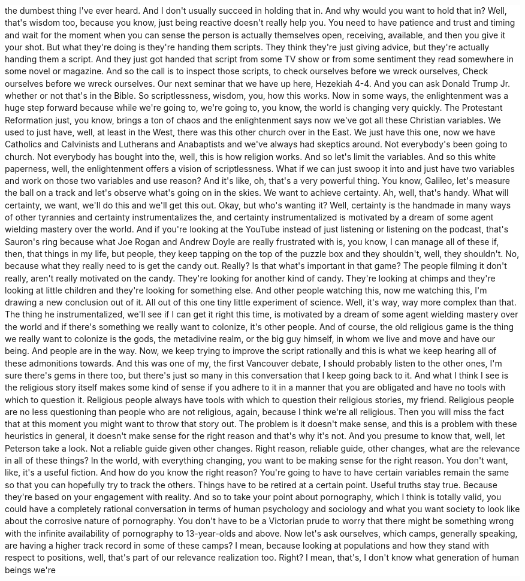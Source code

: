 the dumbest thing I've ever heard. And I don't usually succeed in holding that in. And why would you want to hold that in? Well, that's wisdom too, because you know, just being reactive doesn't really help you. You need to have patience and trust and timing and wait for the moment when you can sense the person is actually themselves open, receiving, available, and then you give it your shot. But what they're doing is they're handing them scripts. They think they're just giving advice, but they're actually handing them a script. And they just got handed that script from some TV show or from some sentiment they read somewhere in some novel or magazine. And so the call is to inspect those scripts, to check ourselves before we wreck ourselves, Check ourselves before we wreck ourselves. Our next seminar that we have up here, Hezekiah 4-4. And you can ask Donald Trump Jr. whether or not that's in the Bible. So scriptlessness, wisdom, you, how this works. Now in some ways, the enlightenment was a huge step forward because while we're going to, we're going to, you know, the world is changing very quickly. The Protestant Reformation just, you know, brings a ton of chaos and the enlightenment says now we've got all these Christian variables. We used to just have, well, at least in the West, there was this other church over in the East. We just have this one, now we have Catholics and Calvinists and Lutherans and Anabaptists and we've always had skeptics around. Not everybody's been going to church. Not everybody has bought into the, well, this is how religion works. And so let's limit the variables. And so this white paperness, well, the enlightenment offers a vision of scriptlessness. What if we can just swoop it into and just have two variables and work on those two variables and use reason? And it's like, oh, that's a very powerful thing. You know, Galileo, let's measure the ball on a track and let's observe what's going on in the skies. We want to achieve certainty. Ah, well, that's handy. What will certainty, we want, we'll do this and we'll get this out. Okay, but who's wanting it? Well, certainty is the handmade in many ways of other tyrannies and certainty instrumentalizes the, and certainty instrumentalized is motivated by a dream of some agent wielding mastery over the world. And if you're looking at the YouTube instead of just listening or listening on the podcast, that's Sauron's ring because what Joe Rogan and Andrew Doyle are really frustrated with is, you know, I can manage all of these if, then, that things in my life, but people, they keep tapping on the top of the puzzle box and they shouldn't, well, they shouldn't. No, because what they really need to is get the candy out. Really? Is that what's important in that game? The people filming it don't really, aren't really motivated on the candy. They're looking for another kind of candy. They're looking at chimps and they're looking at little children and they're looking for something else. And other people watching this, now me watching this, I'm drawing a new conclusion out of it. All out of this one tiny little experiment of science. Well, it's way, way more complex than that. The thing he instrumentalized, we'll see if I can get it right this time, is motivated by a dream of some agent wielding mastery over the world and if there's something we really want to colonize, it's other people. And of course, the old religious game is the thing we really want to colonize is the gods, the metadivine realm, or the big guy himself, in whom we live and move and have our being. And people are in the way. Now, we keep trying to improve the script rationally and this is what we keep hearing all of these admonitions towards. And this was one of my, the first Vancouver debate, I should probably listen to the other ones, I'm sure there's gems in there too, but there's just so many in this conversation that I keep going back to it. And what I think I see is the religious story itself makes some kind of sense if you adhere to it in a manner that you are obligated and have no tools with which to question it. Religious people always have tools with which to question their religious stories, my friend. Religious people are no less questioning than people who are not religious, again, because I think we're all religious. Then you will miss the fact that at this moment you might want to throw that story out. The problem is it doesn't make sense, and this is a problem with these heuristics in general, it doesn't make sense for the right reason and that's why it's not. And you presume to know that, well, let Peterson take a look. Not a reliable guide given other changes. Right reason, reliable guide, other changes, what are the relevance in all of these things? In the world, with everything changing, you want to be making sense for the right reason. You don't want, like, it's a useful fiction. And how do you know the right reason? You're going to have to have certain variables remain the same so that you can hopefully try to track the others. Things have to be retired at a certain point. Useful truths stay true. Because they're based on your engagement with reality. And so to take your point about pornography, which I think is totally valid, you could have a completely rational conversation in terms of human psychology and sociology and what you want society to look like about the corrosive nature of pornography. You don't have to be a Victorian prude to worry that there might be something wrong with the infinite availability of pornography to 13-year-olds and above. Now let's ask ourselves, which camps, generally speaking, are having a higher track record in some of these camps? I mean, because looking at populations and how they stand with respect to positions, well, that's part of our relevance realization too. Right? I mean, that's, I don't know what generation of human beings we're